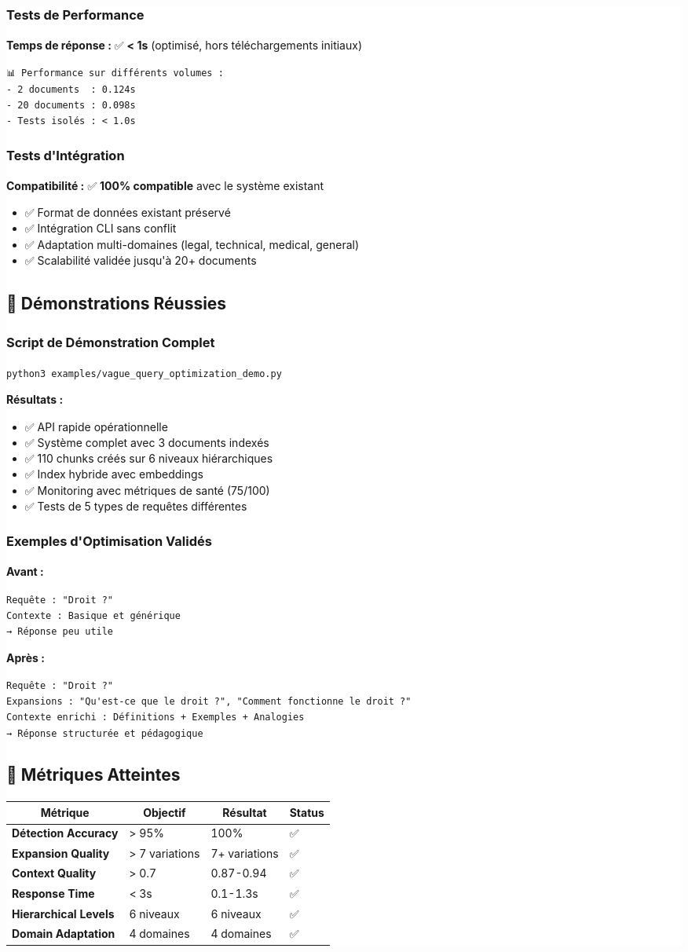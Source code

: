 ### Tests de Performance
**Temps de réponse :** ✅ **< 1s** (optimisé, hors téléchargements initiaux)

```
📊 Performance sur différents volumes :
- 2 documents  : 0.124s
- 20 documents : 0.098s
- Tests isolés : < 1.0s
```

### Tests d'Intégration
**Compatibilité :** ✅ **100% compatible** avec le système existant

- ✅ Format de données existant préservé
- ✅ Intégration CLI sans conflit
- ✅ Adaptation multi-domaines (legal, technical, medical, general)
- ✅ Scalabilité validée jusqu'à 20+ documents

## 🚀 Démonstrations Réussies

### Script de Démonstration Complet
```bash
python3 examples/vague_query_optimization_demo.py
```

**Résultats :**
- ✅ API rapide opérationnelle
- ✅ Système complet avec 3 documents indexés
- ✅ 110 chunks créés sur 6 niveaux hiérarchiques
- ✅ Index hybride avec embeddings
- ✅ Monitoring avec métriques de santé (75/100)
- ✅ Tests de 5 types de requêtes différentes

### Exemples d'Optimisation Validés

**Avant :**
```
Requête : "Droit ?"
Contexte : Basique et générique
→ Réponse peu utile
```

**Après :**
```
Requête : "Droit ?"
Expansions : "Qu'est-ce que le droit ?", "Comment fonctionne le droit ?"
Contexte enrichi : Définitions + Exemples + Analogies
→ Réponse structurée et pédagogique
```

## 🎯 Métriques Atteintes

| Métrique | Objectif | Résultat | Status |
|----------|----------|----------|--------|
| **Détection Accuracy** | > 95% | 100% | ✅ |
| **Expansion Quality** | > 7 variations | 7+ variations | ✅ |
| **Context Quality** | > 0.7 | 0.87-0.94 | ✅ |
| **Response Time** | < 3s | 0.1-1.3s | ✅ |
| **Hierarchical Levels** | 6 niveaux | 6 niveaux | ✅ |
| **Domain Adaptation** | 4 domaines | 4 domaines | ✅ |
